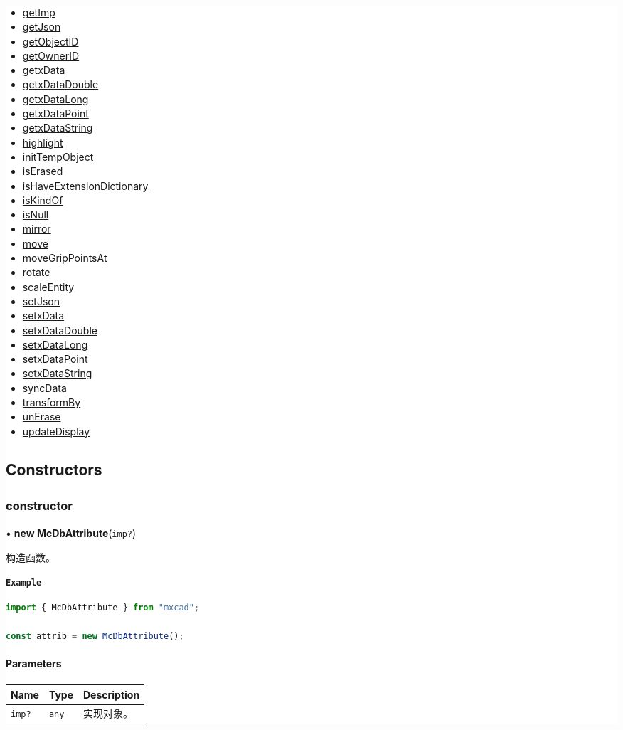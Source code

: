 - [getImp](2d.McDbAttribute.md#getimp)
- [getJson](2d.McDbAttribute.md#getjson)
- [getObjectID](2d.McDbAttribute.md#getobjectid)
- [getOwnerID](2d.McDbAttribute.md#getownerid)
- [getxData](2d.McDbAttribute.md#getxdata)
- [getxDataDouble](2d.McDbAttribute.md#getxdatadouble)
- [getxDataLong](2d.McDbAttribute.md#getxdatalong)
- [getxDataPoint](2d.McDbAttribute.md#getxdatapoint)
- [getxDataString](2d.McDbAttribute.md#getxdatastring)
- [highlight](2d.McDbAttribute.md#highlight)
- [initTempObject](2d.McDbAttribute.md#inittempobject)
- [isErased](2d.McDbAttribute.md#iserased)
- [isHaveExtensionDictionary](2d.McDbAttribute.md#ishaveextensiondictionary)
- [isKindOf](2d.McDbAttribute.md#iskindof)
- [isNull](2d.McDbAttribute.md#isnull)
- [mirror](2d.McDbAttribute.md#mirror)
- [move](2d.McDbAttribute.md#move)
- [moveGripPointsAt](2d.McDbAttribute.md#movegrippointsat)
- [rotate](2d.McDbAttribute.md#rotate)
- [scaleEntity](2d.McDbAttribute.md#scaleentity)
- [setJson](2d.McDbAttribute.md#setjson)
- [setxData](2d.McDbAttribute.md#setxdata)
- [setxDataDouble](2d.McDbAttribute.md#setxdatadouble)
- [setxDataLong](2d.McDbAttribute.md#setxdatalong)
- [setxDataPoint](2d.McDbAttribute.md#setxdatapoint)
- [setxDataString](2d.McDbAttribute.md#setxdatastring)
- [syncData](2d.McDbAttribute.md#syncdata)
- [transformBy](2d.McDbAttribute.md#transformby)
- [unErase](2d.McDbAttribute.md#unerase)
- [updateDisplay](2d.McDbAttribute.md#updatedisplay)

## Constructors

### constructor

• **new McDbAttribute**(`imp?`)

构造函数。

**`Example`**

```ts
import { McDbAttribute } from "mxcad";

const attrib = new McDbAttribute();
```

#### Parameters

| Name | Type | Description |
| :------ | :------ | :------ |
| `imp?` | `any` | 实现对象。 |
